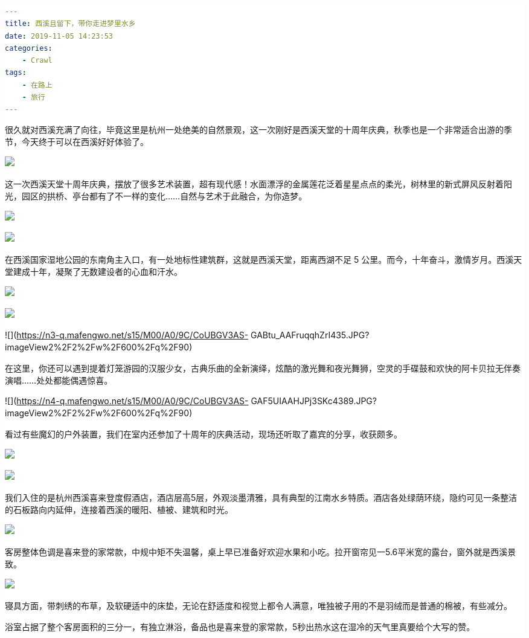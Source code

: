 ```yaml
---
title: 西溪且留下，带你走进梦里水乡
date: 2019-11-05 14:23:53
categories:
	- Crawl
tags:
	- 在路上
	- 旅行
---
```

很久就对西溪充满了向往，毕竟这里是杭州一处绝美的自然景观，这一次刚好是西溪天堂的十周年庆典，秋季也是一个非常适合出游的季节，今天终于可以在西溪好好体验了。

![](https://n2-q.mafengwo.net/s15/M00/9C/AC/CoUBGV3ASVeANksZAAjgAyMnT_U824.jpg?imageView2%2F2%2Fw%2F600%2Fq%2F90)

这一次西溪天堂十周年庆典，摆放了很多艺术装置，超有现代感！水面漂浮的金属莲花泛着星星点点的柔光，树林里的新式屏风反射着阳光，园区的拱桥、亭台都有了不一样的变化……自然与艺术于此融合，为你造梦。

![](https://p2-q.mafengwo.net/s15/M00/9C/AD/CoUBGV3ASViAP5PqAAgDyXZRI58079.jpg?imageView2%2F2%2Fw%2F600%2Fq%2F90)

![](https://p4-q.mafengwo.net/s15/M00/9C/AE/CoUBGV3ASVmANjpxAAwN9yrt_Bg520.jpg?imageView2%2F2%2Fw%2F600%2Fq%2F90)

在西溪国家湿地公园的东南角主入口，有一处地标性建筑群，这就是西溪天堂，距离西湖不足 5
公里。而今，十年奋斗，激情岁月。西溪天堂建成十年，凝聚了无数建设者的心血和汗水。

![](https://n1-q.mafengwo.net/s15/M00/9C/B2/CoUBGV3ASVuALFpxAAoG5CQLHFo528.jpg?imageView2%2F2%2Fw%2F600%2Fq%2F90)

![](https://b3-q.mafengwo.net/s15/M00/9C/C2/CoUBGV3ASWOALf1bAA70z9MPU10951.jpg?imageView2%2F2%2Fw%2F600%2Fq%2F90)

![](https://n3-q.mafengwo.net/s15/M00/A0/9C/CoUBGV3AS-
GABtu_AAFruqqhZrI435.JPG?imageView2%2F2%2Fw%2F600%2Fq%2F90)

在这里，你还可以遇到提着灯笼游园的汉服少女，古典乐曲的全新演绎，炫酷的激光舞和夜光舞狮，空灵的手碟鼓和欢快的阿卡贝拉无伴奏演唱……处处都能偶遇惊喜。

![](https://n4-q.mafengwo.net/s15/M00/A0/9C/CoUBGV3AS-
GAF5UIAAHJPj3SKc4389.JPG?imageView2%2F2%2Fw%2F600%2Fq%2F90)

看过有些魔幻的户外装置，我们在室内还参加了十周年的庆典活动，现场还听取了嘉宾的分享，收获颇多。

![](https://p1-q.mafengwo.net/s15/M00/9C/B6/CoUBGV3ASV2AXwlgAAozYnsdVxU602.jpg?imageView2%2F2%2Fw%2F600%2Fq%2F90)

![](https://b2-q.mafengwo.net/s15/M00/9C/B8/CoUBGV3ASWCAF8c6AA2iUxR1CB0168.jpg?imageView2%2F2%2Fw%2F600%2Fq%2F90)

我们入住的是杭州西溪喜来登度假酒店，酒店层高5层，外观淡墨清雅，具有典型的江南水乡特质。酒店各处绿荫环绕，隐约可见一条整洁的石板路向内延伸，连接着西溪的暖阳、植被、建筑和时光。

![](https://p4-q.mafengwo.net/s15/M00/9C/D5/CoUBGV3ASWuAakV_AA6fnDYjcUo941.jpg?imageView2%2F2%2Fw%2F600%2Fq%2F90)

客房整体色调是喜来登的家常款，中规中矩不失温馨，桌上早已准备好欢迎水果和小吃。拉开窗帘见一5.6平米宽的露台，窗外就是西溪景致。

![](https://b4-q.mafengwo.net/s15/M00/9C/D7/CoUBGV3ASWyAbuflAAitRK8Y4mo893.jpg?imageView2%2F2%2Fw%2F600%2Fq%2F90)

寝具方面，带刺绣的布草，及软硬适中的床垫，无论在舒适度和视觉上都令人满意，唯独被子用的不是羽绒而是普通的棉被，有些减分。

浴室占据了整个客房面积的三分一，有独立淋浴，备品也是喜来登的家常款，5秒出热水这在湿冷的天气里真要给个大写的赞。
